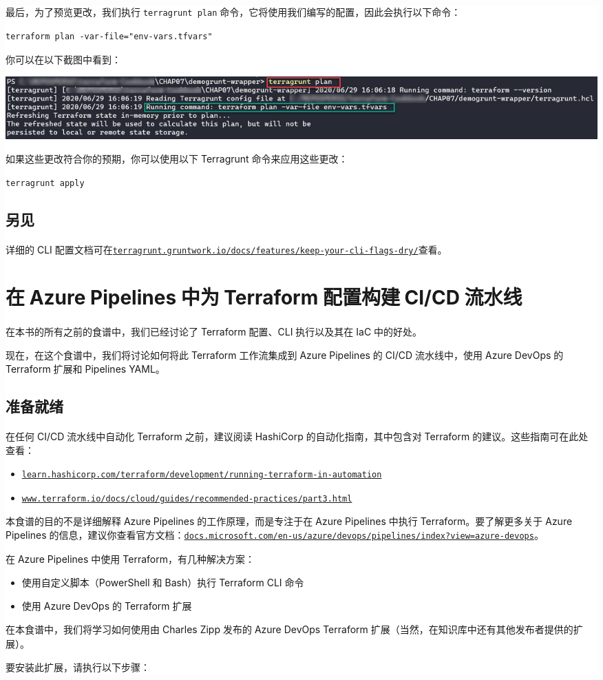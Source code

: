 最后，为了预览更改，我们执行 `terragrunt plan` 命令，它将使用我们编写的配置，因此会执行以下命令：

```
terraform plan -var-file="env-vars.tfvars"
```

你可以在以下截图中看到：

![](img/f109b541-10f0-4308-b031-ada3242cda89.png)

如果这些更改符合你的预期，你可以使用以下 Terragrunt 命令来应用这些更改：

```
terragrunt apply
```

## 另见

详细的 CLI 配置文档可在[`terragrunt.gruntwork.io/docs/features/keep-your-cli-flags-dry/`](https://terragrunt.gruntwork.io/docs/features/keep-your-cli-flags-dry/)查看。

# 在 Azure Pipelines 中为 Terraform 配置构建 CI/CD 流水线

在本书的所有之前的食谱中，我们已经讨论了 Terraform 配置、CLI 执行以及其在 IaC 中的好处。

现在，在这个食谱中，我们将讨论如何将此 Terraform 工作流集成到 Azure Pipelines 的 CI/CD 流水线中，使用 Azure DevOps 的 Terraform 扩展和 Pipelines YAML。

## 准备就绪

在任何 CI/CD 流水线中自动化 Terraform 之前，建议阅读 HashiCorp 的自动化指南，其中包含对 Terraform 的建议。这些指南可在此处查看：

+   [`learn.hashicorp.com/terraform/development/running-terraform-in-automation`](https://learn.hashicorp.com/terraform/development/running-terraform-in-automation)

+   [`www.terraform.io/docs/cloud/guides/recommended-practices/part3.html`](https://www.terraform.io/docs/cloud/guides/recommended-practices/part3.html)

本食谱的目的不是详细解释 Azure Pipelines 的工作原理，而是专注于在 Azure Pipelines 中执行 Terraform。要了解更多关于 Azure Pipelines 的信息，建议你查看官方文档：[`docs.microsoft.com/en-us/azure/devops/pipelines/index?view=azure-devops`](https://docs.microsoft.com/en-us/azure/devops/pipelines/index?view=azure-devops)。

在 Azure Pipelines 中使用 Terraform，有几种解决方案：

+   使用自定义脚本（PowerShell 和 Bash）执行 Terraform CLI 命令

+   使用 Azure DevOps 的 Terraform 扩展

在本食谱中，我们将学习如何使用由 Charles Zipp 发布的 Azure DevOps Terraform 扩展（当然，在知识库中还有其他发布者提供的扩展）。

要安装此扩展，请执行以下步骤：
